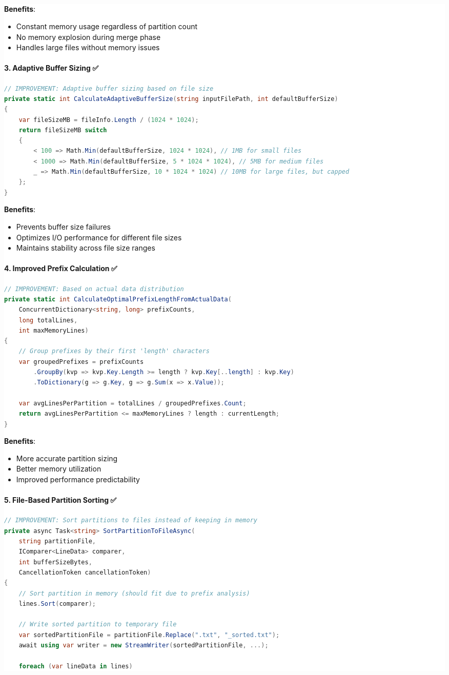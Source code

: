 
**Benefits**:
- Constant memory usage regardless of partition count
- No memory explosion during merge phase
- Handles large files without memory issues

#### 3. **Adaptive Buffer Sizing** ✅
```csharp
// IMPROVEMENT: Adaptive buffer sizing based on file size
private static int CalculateAdaptiveBufferSize(string inputFilePath, int defaultBufferSize)
{
    var fileSizeMB = fileInfo.Length / (1024 * 1024);
    return fileSizeMB switch
    {
        < 100 => Math.Min(defaultBufferSize, 1024 * 1024), // 1MB for small files
        < 1000 => Math.Min(defaultBufferSize, 5 * 1024 * 1024), // 5MB for medium files
        _ => Math.Min(defaultBufferSize, 10 * 1024 * 1024) // 10MB for large files, but capped
    };
}
```

**Benefits**:
- Prevents buffer size failures
- Optimizes I/O performance for different file sizes
- Maintains stability across file size ranges

#### 4. **Improved Prefix Calculation** ✅
```csharp
// IMPROVEMENT: Based on actual data distribution
private static int CalculateOptimalPrefixLengthFromActualData(
    ConcurrentDictionary<string, long> prefixCounts, 
    long totalLines, 
    int maxMemoryLines)
{
    // Group prefixes by their first 'length' characters
    var groupedPrefixes = prefixCounts
        .GroupBy(kvp => kvp.Key.Length >= length ? kvp.Key[..length] : kvp.Key)
        .ToDictionary(g => g.Key, g => g.Sum(x => x.Value));

    var avgLinesPerPartition = totalLines / groupedPrefixes.Count;
    return avgLinesPerPartition <= maxMemoryLines ? length : currentLength;
}
```

**Benefits**:
- More accurate partition sizing
- Better memory utilization
- Improved performance predictability

#### 5. **File-Based Partition Sorting** ✅
```csharp
// IMPROVEMENT: Sort partitions to files instead of keeping in memory
private async Task<string> SortPartitionToFileAsync(
    string partitionFile,
    IComparer<LineData> comparer,
    int bufferSizeBytes,
    CancellationToken cancellationToken)
{
    // Sort partition in memory (should fit due to prefix analysis)
    lines.Sort(comparer);
    
    // Write sorted partition to temporary file
    var sortedPartitionFile = partitionFile.Replace(".txt", "_sorted.txt");
    await using var writer = new StreamWriter(sortedPartitionFile, ...);
    
    foreach (var lineData in lines)
```